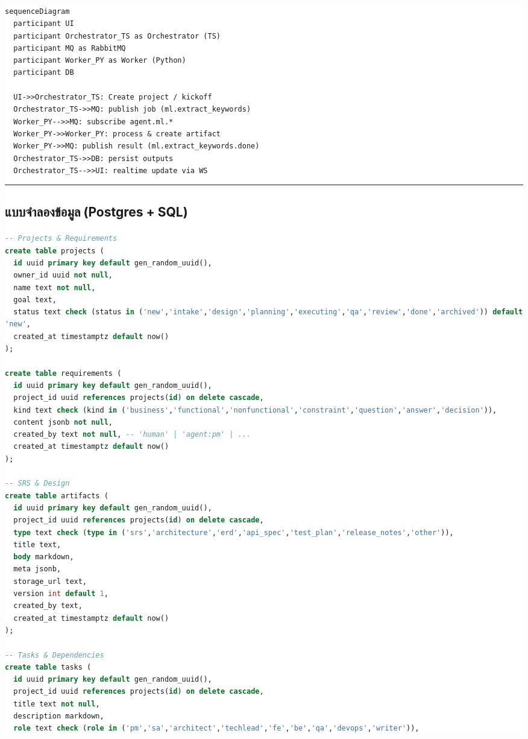 ```mermaid
sequenceDiagram
  participant UI
  participant Orchestrator_TS as Orchestrator (TS)
  participant MQ as RabbitMQ
  participant Worker_PY as Worker (Python)
  participant DB

  UI->>Orchestrator_TS: Create project / kickoff
  Orchestrator_TS->>MQ: publish job (ml.extract_keywords)
  Worker_PY-->>MQ: subscribe agent.ml.*
  Worker_PY->>Worker_PY: process & create artifact
  Worker_PY->>MQ: publish result (ml.extract_keywords.done)
  Orchestrator_TS->>DB: persist outputs
  Orchestrator_TS-->>UI: realtime update via WS
```

---

## แบบจำลองข้อมูล (Postgres + SQL)
```sql
-- Projects & Requirements
create table projects (
  id uuid primary key default gen_random_uuid(),
  owner_id uuid not null,
  name text not null,
  goal text,
  status text check (status in ('new','intake','design','planning','executing','qa','review','done','archived')) default 'new',
  created_at timestamptz default now()
);

create table requirements (
  id uuid primary key default gen_random_uuid(),
  project_id uuid references projects(id) on delete cascade,
  kind text check (kind in ('business','functional','nonfunctional','constraint','question','answer','decision')),
  content jsonb not null,
  created_by text not null, -- 'human' | 'agent:pm' | ...
  created_at timestamptz default now()
);

-- SRS & Design
create table artifacts (
  id uuid primary key default gen_random_uuid(),
  project_id uuid references projects(id) on delete cascade,
  type text check (type in ('srs','architecture','erd','api_spec','test_plan','release_notes','other')),
  title text,
  body markdown,
  meta jsonb,
  storage_url text,
  version int default 1,
  created_by text,
  created_at timestamptz default now()
);

-- Tasks & Dependencies
create table tasks (
  id uuid primary key default gen_random_uuid(),
  project_id uuid references projects(id) on delete cascade,
  title text not null,
  description markdown,
  role text check (role in ('pm','sa','architect','techlead','fe','be','qa','devops','writer')),
```